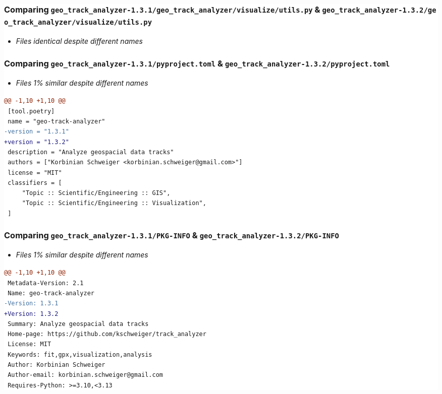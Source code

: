 ### Comparing `geo_track_analyzer-1.3.1/geo_track_analyzer/visualize/utils.py` & `geo_track_analyzer-1.3.2/geo_track_analyzer/visualize/utils.py`

 * *Files identical despite different names*

### Comparing `geo_track_analyzer-1.3.1/pyproject.toml` & `geo_track_analyzer-1.3.2/pyproject.toml`

 * *Files 1% similar despite different names*

```diff
@@ -1,10 +1,10 @@
 [tool.poetry]
 name = "geo-track-analyzer"
-version = "1.3.1"
+version = "1.3.2"
 description = "Analyze geospacial data tracks"
 authors = ["Korbinian Schweiger <korbinian.schweiger@gmail.com>"]
 license = "MIT"
 classifiers = [
     "Topic :: Scientific/Engineering :: GIS",
     "Topic :: Scientific/Engineering :: Visualization",
 ]
```

### Comparing `geo_track_analyzer-1.3.1/PKG-INFO` & `geo_track_analyzer-1.3.2/PKG-INFO`

 * *Files 1% similar despite different names*

```diff
@@ -1,10 +1,10 @@
 Metadata-Version: 2.1
 Name: geo-track-analyzer
-Version: 1.3.1
+Version: 1.3.2
 Summary: Analyze geospacial data tracks
 Home-page: https://github.com/kschweiger/track_analyzer
 License: MIT
 Keywords: fit,gpx,visualization,analysis
 Author: Korbinian Schweiger
 Author-email: korbinian.schweiger@gmail.com
 Requires-Python: >=3.10,<3.13
```

